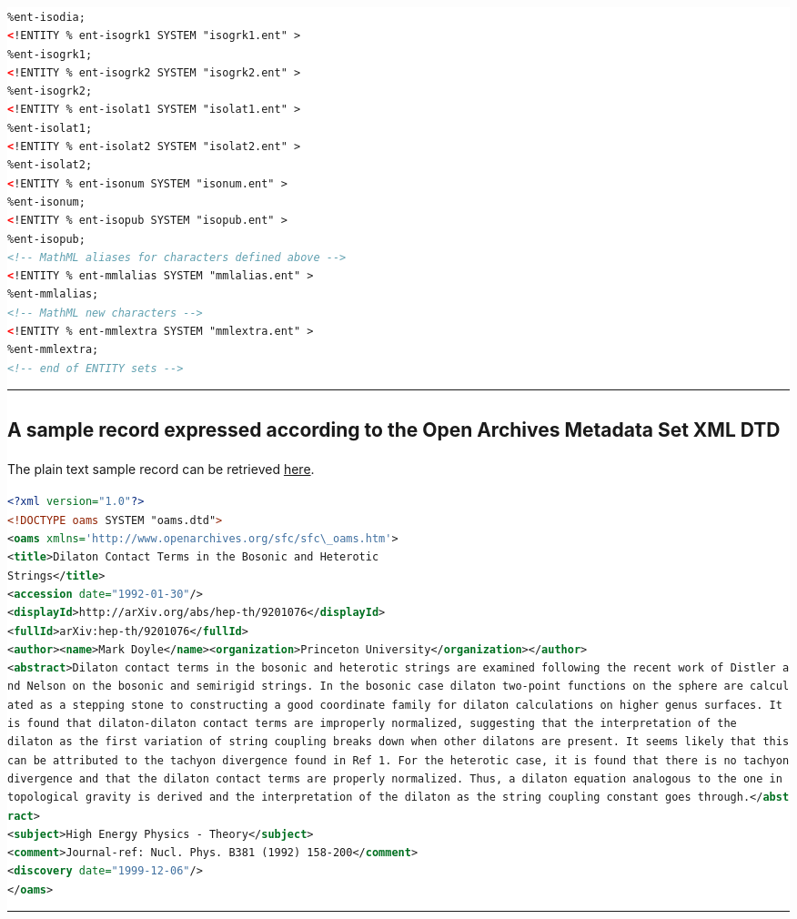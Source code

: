 ```xml
%ent-isodia;
<!ENTITY % ent-isogrk1 SYSTEM "isogrk1.ent" >
%ent-isogrk1;
<!ENTITY % ent-isogrk2 SYSTEM "isogrk2.ent" >
%ent-isogrk2;
<!ENTITY % ent-isolat1 SYSTEM "isolat1.ent" >
%ent-isolat1;
<!ENTITY % ent-isolat2 SYSTEM "isolat2.ent" >
%ent-isolat2;
<!ENTITY % ent-isonum SYSTEM "isonum.ent" >
%ent-isonum;
<!ENTITY % ent-isopub SYSTEM "isopub.ent" >
%ent-isopub;
<!-- MathML aliases for characters defined above -->
<!ENTITY % ent-mmlalias SYSTEM "mmlalias.ent" >
%ent-mmlalias;
<!-- MathML new characters -->
<!ENTITY % ent-mmlextra SYSTEM "mmlextra.ent" >
%ent-mmlextra;
<!-- end of ENTITY sets --> 
```
* * *
<a name="oamsrec"></a>
A sample record expressed according to the Open Archives Metadata Set XML DTD
-----------------------------------------------------------------------------

The plain text sample record can be retrieved [here](http://www.openarchives.org/sfc/oams_rec.txt).
```xml
<?xml version="1.0"?>
<!DOCTYPE oams SYSTEM "oams.dtd">
<oams xmlns='http://www.openarchives.org/sfc/sfc\_oams.htm'>
<title>Dilaton Contact Terms in the Bosonic and Heterotic
Strings</title>
<accession date="1992-01-30"/>
<displayId>http://arXiv.org/abs/hep-th/9201076</displayId>
<fullId>arXiv:hep-th/9201076</fullId>
<author><name>Mark Doyle</name><organization>Princeton University</organization></author>
<abstract>Dilaton contact terms in the bosonic and heterotic strings are examined following the recent work of Distler and Nelson on the bosonic and semirigid strings. In the bosonic case dilaton two-point functions on the sphere are calculated as a stepping stone to constructing a good coordinate family for dilaton calculations on higher genus surfaces. It is found that dilaton-dilaton contact terms are improperly normalized, suggesting that the interpretation of the
dilaton as the first variation of string coupling breaks down when other dilatons are present. It seems likely that this can be attributed to the tachyon divergence found in Ref 1. For the heterotic case, it is found that there is no tachyon divergence and that the dilaton contact terms are properly normalized. Thus, a dilaton equation analogous to the one in topological gravity is derived and the interpretation of the dilaton as the string coupling constant goes through.</abstract>
<subject>High Energy Physics - Theory</subject>
<comment>Journal-ref: Nucl. Phys. B381 (1992) 158-200</comment>
<discovery date="1999-12-06"/>
</oams> 
```
* * *
